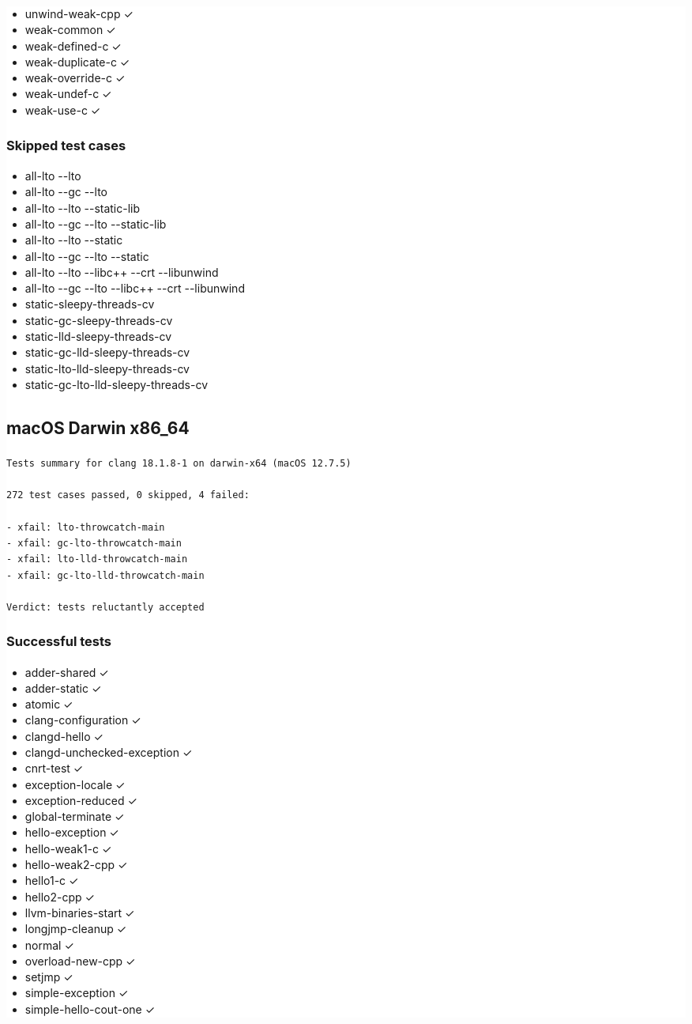 - unwind-weak-cpp ✓
- weak-common ✓
- weak-defined-c ✓
- weak-duplicate-c ✓
- weak-override-c ✓
- weak-undef-c ✓
- weak-use-c ✓

### Skipped test cases

- all-lto  --lto
- all-lto  --gc --lto
- all-lto  --lto --static-lib
- all-lto  --gc --lto --static-lib
- all-lto  --lto --static
- all-lto  --gc --lto --static
- all-lto  --lto --libc++ --crt --libunwind
- all-lto  --gc --lto --libc++ --crt --libunwind
- static-sleepy-threads-cv
- static-gc-sleepy-threads-cv
- static-lld-sleepy-threads-cv
- static-gc-lld-sleepy-threads-cv
- static-lto-lld-sleepy-threads-cv
- static-gc-lto-lld-sleepy-threads-cv

## macOS Darwin x86_64

```txt
Tests summary for clang 18.1.8-1 on darwin-x64 (macOS 12.7.5)

272 test cases passed, 0 skipped, 4 failed:

- xfail: lto-throwcatch-main
- xfail: gc-lto-throwcatch-main
- xfail: lto-lld-throwcatch-main
- xfail: gc-lto-lld-throwcatch-main

Verdict: tests reluctantly accepted
```

### Successful tests

- adder-shared ✓
- adder-static ✓
- atomic ✓
- clang-configuration ✓
- clangd-hello ✓
- clangd-unchecked-exception ✓
- cnrt-test ✓
- exception-locale ✓
- exception-reduced ✓
- global-terminate ✓
- hello-exception ✓
- hello-weak1-c ✓
- hello-weak2-cpp ✓
- hello1-c ✓
- hello2-cpp ✓
- llvm-binaries-start ✓
- longjmp-cleanup ✓
- normal ✓
- overload-new-cpp ✓
- setjmp ✓
- simple-exception ✓
- simple-hello-cout-one ✓